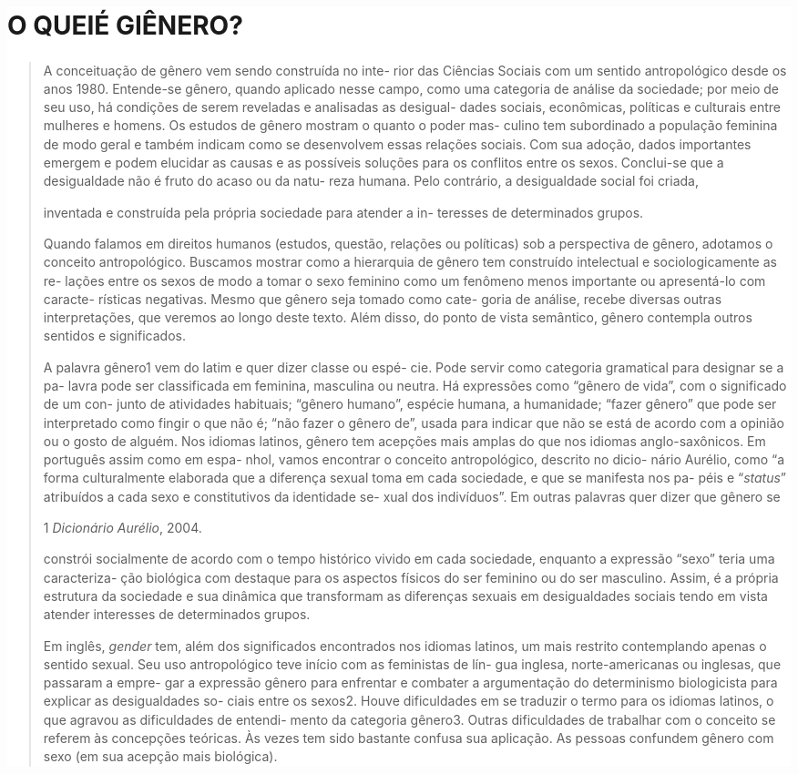 O QUEIÉ GIÊNERO?
================

> A conceituação de gênero vem sendo construída no inte- rior das
> Ciências Sociais com um sentido antropológico desde os anos 1980.
> Entende-se gênero, quando aplicado nesse campo, como uma categoria de
> análise da sociedade; por meio de seu uso, há condições de serem
> reveladas e analisadas as desigual- dades sociais, econômicas,
> políticas e culturais entre mulheres e homens. Os estudos de gênero
> mostram o quanto o poder mas- culino tem subordinado a população
> feminina de modo geral e também indicam como se desenvolvem essas
> relações sociais. Com sua adoção, dados importantes emergem e podem
> elucidar as causas e as possíveis soluções para os conflitos entre os
> sexos. Conclui-se que a desigualdade não é fruto do acaso ou da natu-
> reza humana. Pelo contrário, a desigualdade social foi criada,
>
> inventada e construída pela própria sociedade para atender a in-
> teresses de determinados grupos.
>
> Quando falamos em direitos humanos (estudos, questão, relações ou
> políticas) sob a perspectiva de gênero, adotamos o conceito
> antropológico. Buscamos mostrar como a hierarquia de gênero tem
> construído intelectual e sociologicamente as re- lações entre os sexos
> de modo a tomar o sexo feminino como um fenômeno menos importante ou
> apresentá-lo com caracte- rísticas negativas. Mesmo que gênero seja
> tomado como cate- goria de análise, recebe diversas outras
> interpretações, que veremos ao longo deste texto. Além disso, do ponto
> de vista semântico, gênero contempla outros sentidos e significados.
>
> A palavra gênero1 vem do latim e quer dizer classe ou espé- cie. Pode
> servir como categoria gramatical para designar se a pa- lavra pode ser
> classificada em feminina, masculina ou neutra. Há expressões como
> “gênero de vida”, com o significado de um con- junto de atividades
> habituais; “gênero humano”, espécie humana, a humanidade; “fazer
> gênero” que pode ser interpretado como fingir o que não é; “não fazer
> o gênero de”, usada para indicar que não se está de acordo com a
> opinião ou o gosto de alguém. Nos idiomas latinos, gênero tem acepções
> mais amplas do que nos idiomas anglo-saxônicos. Em português assim
> como em espa- nhol, vamos encontrar o conceito antropológico, descrito
> no dicio- nário Aurélio, como “a forma culturalmente elaborada que a
> diferença sexual toma em cada sociedade, e que se manifesta nos pa-
> péis e “*status*” atribuídos a cada sexo e constitutivos da identidade
> se- xual dos indivíduos”. Em outras palavras quer dizer que gênero se
>
> 1 *Dicionário Aurélio*, 2004.
>
> constrói socialmente de acordo com o tempo histórico vivido em cada
> sociedade, enquanto a expressão “sexo” teria uma caracteriza- ção
> biológica com destaque para os aspectos físicos do ser feminino ou do
> ser masculino. Assim, é a própria estrutura da sociedade e sua
> dinâmica que transformam as diferenças sexuais em desigualdades
> sociais tendo em vista atender interesses de determinados grupos.
>
> Em inglês, *gender* tem, além dos significados encontrados nos idiomas
> latinos, um mais restrito contemplando apenas o sentido sexual. Seu
> uso antropológico teve início com as feministas de lín- gua inglesa,
> norte-americanas ou inglesas, que passaram a empre- gar a expressão
> gênero para enfrentar e combater a argumentação do determinismo
> biologicista para explicar as desigualdades so- ciais entre os sexos2.
> Houve dificuldades em se traduzir o termo para os idiomas latinos, o
> que agravou as dificuldades de entendi- mento da categoria gênero3.
> Outras dificuldades de trabalhar com o conceito se referem às
> concepções teóricas. Às vezes tem sido bastante confusa sua aplicação.
> As pessoas confundem gênero com sexo (em sua acepção mais biológica).